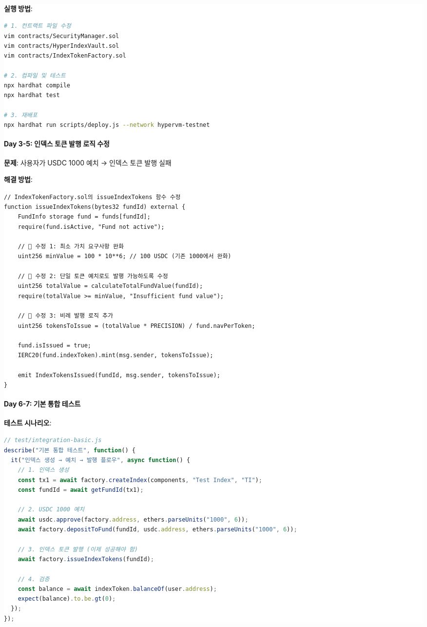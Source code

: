 **실행 방법**:
```bash
# 1. 컨트랙트 파일 수정
vim contracts/SecurityManager.sol
vim contracts/HyperIndexVault.sol  
vim contracts/IndexTokenFactory.sol

# 2. 컴파일 및 테스트
npx hardhat compile
npx hardhat test

# 3. 재배포
npx hardhat run scripts/deploy.js --network hypervm-testnet
```

#### **Day 3-5: 인덱스 토큰 발행 로직 수정**

**문제**: 사용자가 USDC 1000 예치 → 인덱스 토큰 발행 실패

**해결 방법**:
```solidity
// IndexTokenFactory.sol의 issueIndexTokens 함수 수정
function issueIndexTokens(bytes32 fundId) external {
    FundInfo storage fund = funds[fundId];
    require(fund.isActive, "Fund not active");
    
    // 🔧 수정 1: 최소 가치 요구사항 완화
    uint256 minValue = 100 * 10**6; // 100 USDC (기존 1000에서 완화)
    
    // 🔧 수정 2: 단일 토큰 예치로도 발행 가능하도록 수정
    uint256 totalValue = calculateTotalFundValue(fundId);
    require(totalValue >= minValue, "Insufficient fund value");
    
    // 🔧 수정 3: 비례 발행 로직 추가
    uint256 tokensToIssue = (totalValue * PRECISION) / fund.navPerToken;
    
    fund.isIssued = true;
    IERC20(fund.indexToken).mint(msg.sender, tokensToIssue);
    
    emit IndexTokensIssued(fundId, msg.sender, tokensToIssue);
}
```

#### **Day 6-7: 기본 통합 테스트**

**테스트 시나리오**:
```javascript
// test/integration-basic.js
describe("기본 통합 테스트", function() {
  it("인덱스 생성 → 예치 → 발행 플로우", async function() {
    // 1. 인덱스 생성
    const tx1 = await factory.createIndex(components, "Test Index", "TI");
    const fundId = await getFundId(tx1);
    
    // 2. USDC 1000 예치  
    await usdc.approve(factory.address, ethers.parseUnits("1000", 6));
    await factory.depositToFund(fundId, usdc.address, ethers.parseUnits("1000", 6));
    
    // 3. 인덱스 토큰 발행 (이제 성공해야 함)
    await factory.issueIndexTokens(fundId);
    
    // 4. 검증
    const balance = await indexToken.balanceOf(user.address);
    expect(balance).to.be.gt(0);
  });
});
```